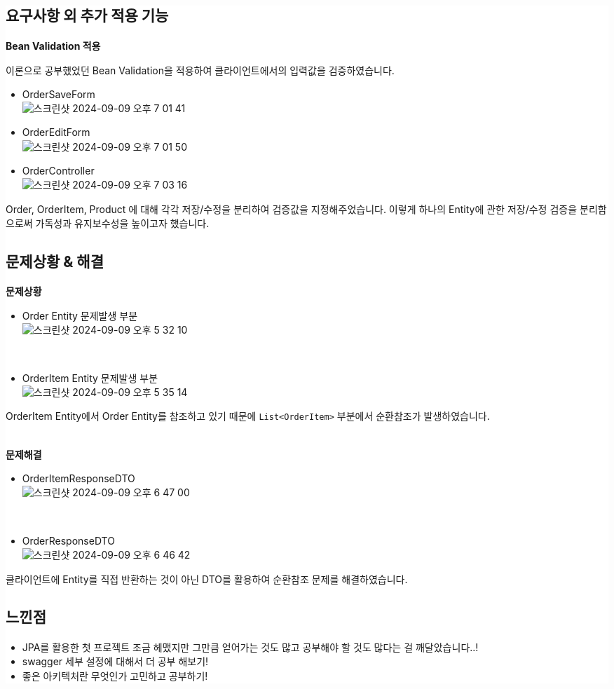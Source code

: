 

## 요구사항 외 추가 적용 기능
**Bean Validation 적용**      

이론으로 공부했었던 Bean Validation을 적용하여 클라이언트에서의 입력값을 검증하였습니다.
- OrderSaveForm<br>
  <img width="228" alt="스크린샷 2024-09-09 오후 7 01 41" src="https://github.com/user-attachments/assets/b6eae288-72c1-45da-9225-1aebb0f3fb3c">

- OrderEditForm<br>
  <img width="249" alt="스크린샷 2024-09-09 오후 7 01 50" src="https://github.com/user-attachments/assets/e4fb70f4-e50c-47d8-ad89-4494c2010d25">

- OrderController<br>
  <img width="802" alt="스크린샷 2024-09-09 오후 7 03 16" src="https://github.com/user-attachments/assets/348fa51b-b641-4623-b837-6110d0a81af1">

Order, OrderItem, Product 에 대해 각각 저장/수정을 분리하여 검증값을 지정해주었습니다. 이렇게 하나의 Entity에 관한 저장/수정 검증을 분리함으로써 가독성과 유지보수성을 높이고자 했습니다.





 
## 문제상황 & 해결

**문제상황**
- Order Entity 문제발생 부분<br>
    <img width="559" alt="스크린샷 2024-09-09 오후 5 32 10" src="https://github.com/user-attachments/assets/b21ef2c8-829e-4993-b7a0-322360e7a65b">
<br>

- OrderItem Entity 문제발생 부분<br>
    <img width="366" alt="스크린샷 2024-09-09 오후 5 35 14" src="https://github.com/user-attachments/assets/503b7671-d32d-4107-841a-dd11eb353b4f">


OrderItem Entity에서 Order Entity를 참조하고 있기 때문에 `List<OrderItem>` 부분에서 순환참조가 발생하였습니다.
<br><br>

**문제해결**
- OrderItemResponseDTO<br>
    <img width="272" alt="스크린샷 2024-09-09 오후 6 47 00" src="https://github.com/user-attachments/assets/931fd6b1-12c6-406f-ab49-958227c31df9">
<br>

- OrderResponseDTO<br>
    <img width="836" alt="스크린샷 2024-09-09 오후 6 46 42" src="https://github.com/user-attachments/assets/ad36f780-e42e-43f7-8ca6-5091d6ebd717">

클라이언트에 Entity를 직접 반환하는 것이 아닌 DTO를 활용하여 순환참조 문제를 해결하였습니다.

## 느낀점
- JPA를 활용한 첫 프로젝트 조금 헤맸지만 그만큼 얻어가는 것도 많고 공부해야 할 것도 많다는 걸 깨달았습니다..!
- swagger 세부 설정에 대해서 더 공부 해보기!
- 좋은 아키텍처란 무엇인가 고민하고 공부하기!




